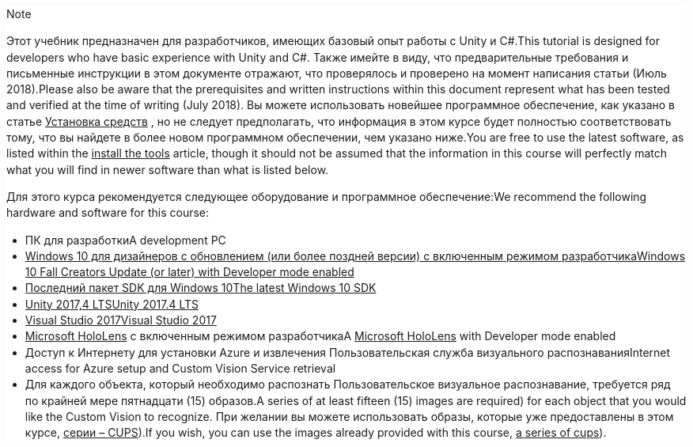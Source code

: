 > [!NOTE]
> <span data-ttu-id="3c37d-139">Этот учебник предназначен для разработчиков, имеющих базовый опыт работы с Unity и C#.</span><span class="sxs-lookup"><span data-stu-id="3c37d-139">This tutorial is designed for developers who have basic experience with Unity and C#.</span></span> <span data-ttu-id="3c37d-140">Также имейте в виду, что предварительные требования и письменные инструкции в этом документе отражают, что проверялось и проверено на момент написания статьи (Июль 2018).</span><span class="sxs-lookup"><span data-stu-id="3c37d-140">Please also be aware that the prerequisites and written instructions within this document represent what has been tested and verified at the time of writing (July 2018).</span></span> <span data-ttu-id="3c37d-141">Вы можете использовать новейшее программное обеспечение, как указано в статье [Установка средств](../../install-the-tools.md) , но не следует предполагать, что информация в этом курсе будет полностью соответствовать тому, что вы найдете в более новом программном обеспечении, чем указано ниже.</span><span class="sxs-lookup"><span data-stu-id="3c37d-141">You are free to use the latest software, as listed within the [install the tools](../../install-the-tools.md) article, though it should not be assumed that the information in this course will perfectly match what you will find in newer software than what is listed below.</span></span>

<span data-ttu-id="3c37d-142">Для этого курса рекомендуется следующее оборудование и программное обеспечение:</span><span class="sxs-lookup"><span data-stu-id="3c37d-142">We recommend the following hardware and software for this course:</span></span>

- <span data-ttu-id="3c37d-143">ПК для разработки</span><span class="sxs-lookup"><span data-stu-id="3c37d-143">A development PC</span></span>
- [<span data-ttu-id="3c37d-144">Windows 10 для дизайнеров с обновлением (или более поздней версии) с включенным режимом разработчика</span><span class="sxs-lookup"><span data-stu-id="3c37d-144">Windows 10 Fall Creators Update (or later) with Developer mode enabled</span></span>](https://docs.microsoft.com/windows/mixed-reality/install-the-tools#installation-checklist-for-hololens)
- [<span data-ttu-id="3c37d-145">Последний пакет SDK для Windows 10</span><span class="sxs-lookup"><span data-stu-id="3c37d-145">The latest Windows 10 SDK</span></span>](https://docs.microsoft.com/windows/mixed-reality/install-the-tools#installation-checklist-for-hololens)
- [<span data-ttu-id="3c37d-146">Unity 2017,4 LTS</span><span class="sxs-lookup"><span data-stu-id="3c37d-146">Unity 2017.4 LTS</span></span>](https://docs.microsoft.com/windows/mixed-reality/install-the-tools#installation-checklist-for-hololens)
- [<span data-ttu-id="3c37d-147">Visual Studio 2017</span><span class="sxs-lookup"><span data-stu-id="3c37d-147">Visual Studio 2017</span></span>](https://docs.microsoft.com/windows/mixed-reality/install-the-tools#installation-checklist-for-hololens)
- <span data-ttu-id="3c37d-148">[Microsoft HoloLens](https://docs.microsoft.com/windows/mixed-reality/hololens-hardware-details) с включенным режимом разработчика</span><span class="sxs-lookup"><span data-stu-id="3c37d-148">A [Microsoft HoloLens](https://docs.microsoft.com/windows/mixed-reality/hololens-hardware-details) with Developer mode enabled</span></span>
- <span data-ttu-id="3c37d-149">Доступ к Интернету для установки Azure и извлечения Пользовательская служба визуального распознавания</span><span class="sxs-lookup"><span data-stu-id="3c37d-149">Internet access for Azure setup and Custom Vision Service retrieval</span></span>
-  <span data-ttu-id="3c37d-150">Для каждого объекта, который необходимо распознать Пользовательское визуальное распознавание, требуется ряд по крайней мере пятнадцати (15) образов.</span><span class="sxs-lookup"><span data-stu-id="3c37d-150">A series of at least fifteen (15) images are required) for each object that you would like the Custom Vision to recognize.</span></span> <span data-ttu-id="3c37d-151">При желании вы можете использовать образы, которые уже предоставлены в этом курсе, [серии – CUPS](https://github.com/Microsoft/HolographicAcademy/raw/Azure-MixedReality-Labs/Azure%20Mixed%20Reality%20Labs/MR%20and%20Azure%20310%20-%20Object%20detection/Cup%20Images.zip)).</span><span class="sxs-lookup"><span data-stu-id="3c37d-151">If you wish, you can use the images already provided with this course, [a series of cups](https://github.com/Microsoft/HolographicAcademy/raw/Azure-MixedReality-Labs/Azure%20Mixed%20Reality%20Labs/MR%20and%20Azure%20310%20-%20Object%20detection/Cup%20Images.zip)).</span></span>
